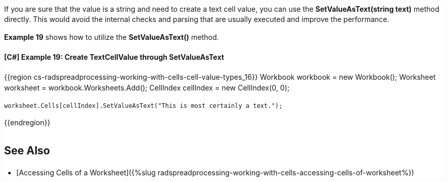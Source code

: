 
If you are sure that the value is a string and need to create a text cell value, you can use the __SetValueAsText(string text)__ method directly. This would avoid the internal checks and parsing that are usually executed and improve the performance.


__Example 19__ shows how to utilize the __SetValueAsText()__ method.

#### __[C#] Example 19: Create TextCellValue through SetValueAsText__
{{region cs-radspreadprocessing-working-with-cells-cell-value-types_16}}
	Workbook workbook = new Workbook();
	Worksheet worksheet = workbook.Worksheets.Add();
	CellIndex cellIndex = new CellIndex(0, 0);
	
	worksheet.Cells[cellIndex].SetValueAsText("This is most certainly a text.");
{{endregion}}



## See Also

 * [Accessing Cells of a Worksheet]({%slug radspreadprocessing-working-with-cells-accessing-cells-of-worksheet%})
